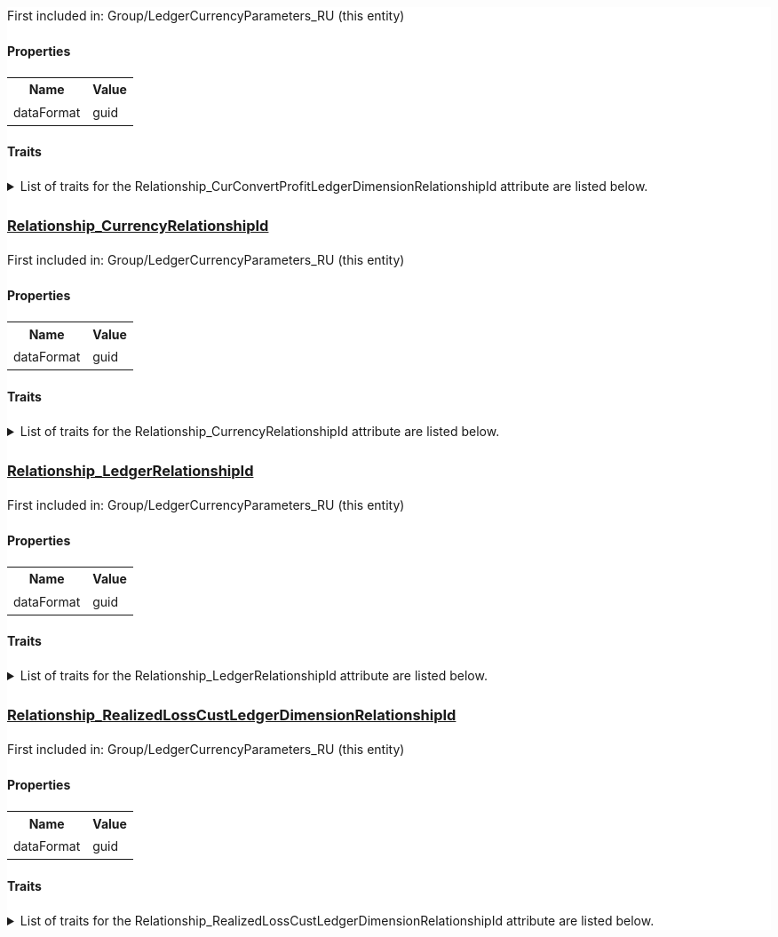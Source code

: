 First included in: Group/LedgerCurrencyParameters_RU (this entity)  

#### Properties

<table><tr><th>Name</th><th>Value</th></tr><tr><td>dataFormat</td><td>guid</td></tr></table>

#### Traits

<details><summary>List of traits for the Relationship_CurConvertProfitLedgerDimensionRelationshipId attribute are listed below.</summary></details>

### <a href=#Relationship_CurrencyRelationshipId name="Relationship_CurrencyRelationshipId">Relationship_CurrencyRelationshipId</a>

First included in: Group/LedgerCurrencyParameters_RU (this entity)  

#### Properties

<table><tr><th>Name</th><th>Value</th></tr><tr><td>dataFormat</td><td>guid</td></tr></table>

#### Traits

<details><summary>List of traits for the Relationship_CurrencyRelationshipId attribute are listed below.</summary></details>

### <a href=#Relationship_LedgerRelationshipId name="Relationship_LedgerRelationshipId">Relationship_LedgerRelationshipId</a>

First included in: Group/LedgerCurrencyParameters_RU (this entity)  

#### Properties

<table><tr><th>Name</th><th>Value</th></tr><tr><td>dataFormat</td><td>guid</td></tr></table>

#### Traits

<details><summary>List of traits for the Relationship_LedgerRelationshipId attribute are listed below.</summary></details>

### <a href=#Relationship_RealizedLossCustLedgerDimensionRelationshipId name="Relationship_RealizedLossCustLedgerDimensionRelationshipId">Relationship_RealizedLossCustLedgerDimensionRelationshipId</a>

First included in: Group/LedgerCurrencyParameters_RU (this entity)  

#### Properties

<table><tr><th>Name</th><th>Value</th></tr><tr><td>dataFormat</td><td>guid</td></tr></table>

#### Traits

<details><summary>List of traits for the Relationship_RealizedLossCustLedgerDimensionRelationshipId attribute are listed below.</summary></details>
